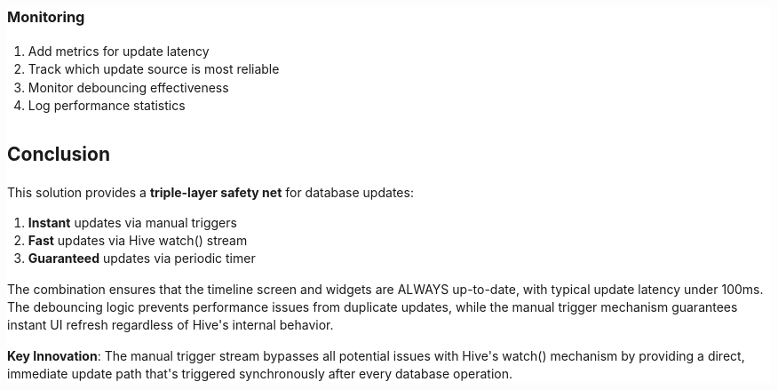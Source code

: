 ### Monitoring
1. Add metrics for update latency
2. Track which update source is most reliable
3. Monitor debouncing effectiveness
4. Log performance statistics

## Conclusion

This solution provides a **triple-layer safety net** for database updates:
1. **Instant** updates via manual triggers
2. **Fast** updates via Hive watch() stream
3. **Guaranteed** updates via periodic timer

The combination ensures that the timeline screen and widgets are ALWAYS up-to-date, with typical update latency under 100ms. The debouncing logic prevents performance issues from duplicate updates, while the manual trigger mechanism guarantees instant UI refresh regardless of Hive's internal behavior.

**Key Innovation**: The manual trigger stream bypasses all potential issues with Hive's watch() mechanism by providing a direct, immediate update path that's triggered synchronously after every database operation.